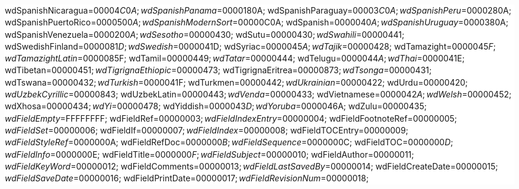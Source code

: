 wdSpanishNicaragua=$00004C0A;
wdSpanishPanama=$0000180A;
wdSpanishParaguay=$00003C0A;
wdSpanishPeru=$0000280A;
wdSpanishPuertoRico=$0000500A;
wdSpanishModernSort=$00000C0A;
wdSpanish=$0000040A;
wdSpanishUruguay=$0000380A;
wdSpanishVenezuela=$0000200A;
wdSesotho=$00000430;
wdSutu=$00000430;
wdSwahili=$00000441;
wdSwedishFinland=$0000081D;
wdSwedish=$0000041D;
wdSyriac=$0000045A;
wdTajik=$00000428;
wdTamazight=$0000045F;
wdTamazightLatin=$0000085F;
wdTamil=$00000449;
wdTatar=$00000444;
wdTelugu=$0000044A;
wdThai=$0000041E;
wdTibetan=$00000451;
wdTigrignaEthiopic=$00000473;
wdTigrignaEritrea=$00000873;
wdTsonga=$00000431;
wdTswana=$00000432;
wdTurkish=$0000041F;
wdTurkmen=$00000442;
wdUkrainian=$00000422;
wdUrdu=$00000420;
wdUzbekCyrillic=$00000843;
wdUzbekLatin=$00000443;
wdVenda=$00000433;
wdVietnamese=$0000042A;
wdWelsh=$00000452;
wdXhosa=$00000434;
wdYi=$00000478;
wdYiddish=$0000043D;
wdYoruba=$0000046A;
wdZulu=$00000435;
wdFieldEmpty=$FFFFFFFF;
wdFieldRef=$00000003;
wdFieldIndexEntry=$00000004;
wdFieldFootnoteRef=$00000005;
wdFieldSet=$00000006;
wdFieldIf=$00000007;
wdFieldIndex=$00000008;
wdFieldTOCEntry=$00000009;
wdFieldStyleRef=$0000000A;
wdFieldRefDoc=$0000000B;
wdFieldSequence=$0000000C;
wdFieldTOC=$0000000D;
wdFieldInfo=$0000000E;
wdFieldTitle=$0000000F;
wdFieldSubject=$00000010;
wdFieldAuthor=$00000011;
wdFieldKeyWord=$00000012;
wdFieldComments=$00000013;
wdFieldLastSavedBy=$00000014;
wdFieldCreateDate=$00000015;
wdFieldSaveDate=$00000016;
wdFieldPrintDate=$00000017;
wdFieldRevisionNum=$00000018;
